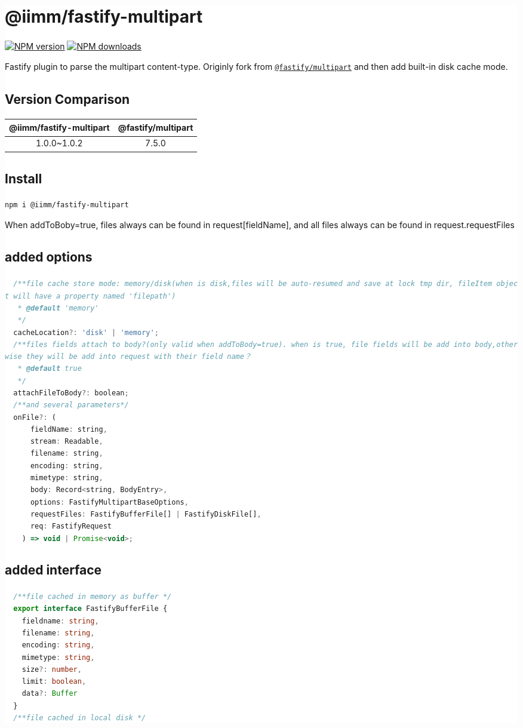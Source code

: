 # @iimm/fastify-multipart

[![NPM version](https://img.shields.io/npm/v/@iimm/fastify-multipart.svg?style=flat)](https://www.npmjs.com/package/@iimm/fastify-multipart)
[![NPM downloads](http://img.shields.io/npm/dm/@iimm/fastify-multipart.svg?style=flat)](https://npmjs.org/package/@iimm/fastify-multipart)

Fastify plugin to parse the multipart content-type. Originly fork from [`@fastify/multipart`](https://github.com/fastify/fastify-multipart) and then add built-in disk cache mode.

## Version Comparison

| @iimm/fastify-multipart | @fastify/multipart |
| :----:|:----:|
|1.0.0~1.0.2|7.5.0|

## Install
```sh
npm i @iimm/fastify-multipart
```
When addToBoby=true, files always can be found in request[fieldName], and all files always can be found in request.requestFiles

## added options
```javascript
  /**file cache store mode: memory/disk(when is disk,files will be auto-resumed and save at lock tmp dir, fileItem object will have a property named 'filepath')
   * @default 'memory'
   */
  cacheLocation?: 'disk' | 'memory';
  /**files fields attach to body?(only valid when addToBody=true). when is true, file fields will be add into body,otherwise they will be add into request with their field name？
   * @default true
   */
  attachFileToBody?: boolean;
  /**and several parameters*/
  onFile?: (
      fieldName: string,
      stream: Readable,
      filename: string,
      encoding: string,
      mimetype: string,
      body: Record<string, BodyEntry>,
      options: FastifyMultipartBaseOptions,
      requestFiles: FastifyBufferFile[] | FastifyDiskFile[],
      req: FastifyRequest
    ) => void | Promise<void>;
```
## added interface
```typescript
  /**file cached in memory as buffer */
  export interface FastifyBufferFile {
    fieldname: string,
    filename: string,
    encoding: string,
    mimetype: string,
    size?: number,
    limit: boolean,
    data?: Buffer
  }
  /**file cached in local disk */
```